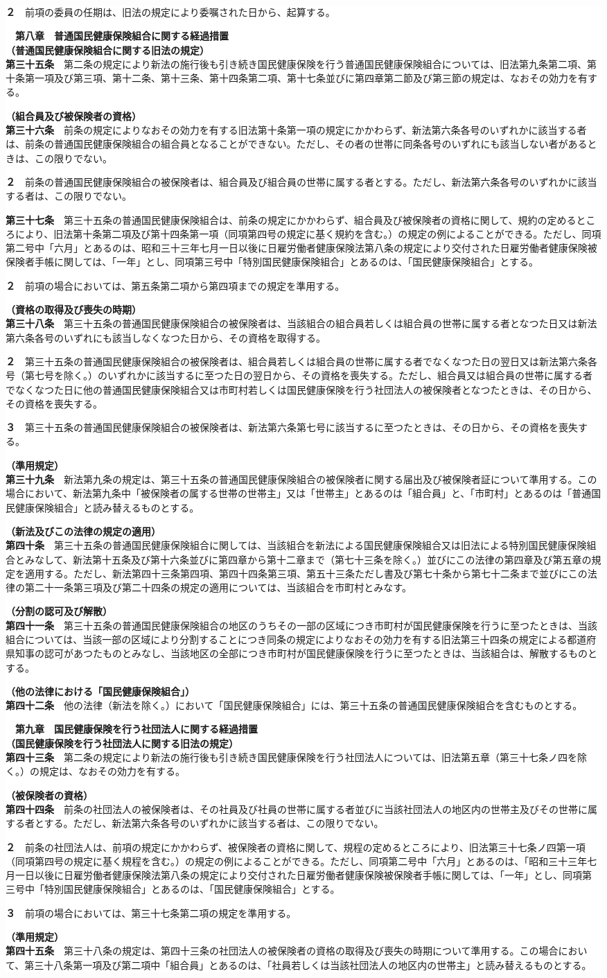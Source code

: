 **２**　前項の委員の任期は、旧法の規定により委嘱された日から、起算する。  
  
&emsp;**第八章　普通国民健康保険組合に関する経過措置**  
**（普通国民健康保険組合に関する旧法の規定）**  
**第三十五条**　第二条の規定により新法の施行後も引き続き国民健康保険を行う普通国民健康保険組合については、旧法第九条第二項、第十条第一項及び第三項、第十二条、第十三条、第十四条第二項、第十七条並びに第四章第二節及び第三節の規定は、なおその効力を有する。  
  
**（組合員及び被保険者の資格）**  
**第三十六条**　前条の規定によりなおその効力を有する旧法第十条第一項の規定にかかわらず、新法第六条各号のいずれかに該当する者は、前条の普通国民健康保険組合の組合員となることができない。ただし、その者の世帯に同条各号のいずれにも該当しない者があるときは、この限りでない。  
  
**２**　前条の普通国民健康保険組合の被保険者は、組合員及び組合員の世帯に属する者とする。ただし、新法第六条各号のいずれかに該当する者は、この限りでない。  
  
**第三十七条**　第三十五条の普通国民健康保険組合は、前条の規定にかかわらず、組合員及び被保険者の資格に関して、規約の定めるところにより、旧法第十条第二項及び第十四条第一項（同項第四号の規定に基く規約を含む。）の規定の例によることができる。ただし、同項第二号中「六月」とあるのは、昭和三十三年七月一日以後に日雇労働者健康保険法第八条の規定により交付された日雇労働者健康保険被保険者手帳に関しては、「一年」とし、同項第三号中「特別国民健康保険組合」とあるのは、「国民健康保険組合」とする。  
  
**２**　前項の場合においては、第五条第二項から第四項までの規定を準用する。  
  
**（資格の取得及び喪失の時期）**  
**第三十八条**　第三十五条の普通国民健康保険組合の被保険者は、当該組合の組合員若しくは組合員の世帯に属する者となつた日又は新法第六条各号のいずれにも該当しなくなつた日から、その資格を取得する。  
  
**２**　第三十五条の普通国民健康保険組合の被保険者は、組合員若しくは組合員の世帯に属する者でなくなつた日の翌日又は新法第六条各号（第七号を除く。）のいずれかに該当するに至つた日の翌日から、その資格を喪失する。ただし、組合員又は組合員の世帯に属する者でなくなつた日に他の普通国民健康保険組合又は市町村若しくは国民健康保険を行う社団法人の被保険者となつたときは、その日から、その資格を喪失する。  
  
**３**　第三十五条の普通国民健康保険組合の被保険者は、新法第六条第七号に該当するに至つたときは、その日から、その資格を喪失する。  
  
**（準用規定）**  
**第三十九条**　新法第九条の規定は、第三十五条の普通国民健康保険組合の被保険者に関する届出及び被保険者証について準用する。この場合において、新法第九条中「被保険者の属する世帯の世帯主」又は「世帯主」とあるのは「組合員」と、「市町村」とあるのは「普通国民健康保険組合」と読み替えるものとする。  
  
**（新法及びこの法律の規定の適用）**  
**第四十条**　第三十五条の普通国民健康保険組合に関しては、当該組合を新法による国民健康保険組合又は旧法による特別国民健康保険組合とみなして、新法第十五条及び第十六条並びに第四章から第十二章まで（第七十三条を除く。）並びにこの法律の第四章及び第五章の規定を適用する。ただし、新法第四十三条第四項、第四十四条第三項、第五十三条ただし書及び第七十条から第七十二条まで並びにこの法律の第二十一条第三項及び第二十四条の規定の適用については、当該組合を市町村とみなす。  
  
**（分割の認可及び解散）**  
**第四十一条**　第三十五条の普通国民健康保険組合の地区のうちその一部の区域につき市町村が国民健康保険を行うに至つたときは、当該組合については、当該一部の区域により分割することにつき同条の規定によりなおその効力を有する旧法第三十四条の規定による都道府県知事の認可があつたものとみなし、当該地区の全部につき市町村が国民健康保険を行うに至つたときは、当該組合は、解散するものとする。  
  
**（他の法律における「国民健康保険組合」）**  
**第四十二条**　他の法律（新法を除く。）において「国民健康保険組合」には、第三十五条の普通国民健康保険組合を含むものとする。  
  
&emsp;**第九章　国民健康保険を行う社団法人に関する経過措置**  
**（国民健康保険を行う社団法人に関する旧法の規定）**  
**第四十三条**　第二条の規定により新法の施行後も引き続き国民健康保険を行う社団法人については、旧法第五章（第三十七条ノ四を除く。）の規定は、なおその効力を有する。  
  
**（被保険者の資格）**  
**第四十四条**　前条の社団法人の被保険者は、その社員及び社員の世帯に属する者並びに当該社団法人の地区内の世帯主及びその世帯に属する者とする。ただし、新法第六条各号のいずれかに該当する者は、この限りでない。  
  
**２**　前条の社団法人は、前項の規定にかかわらず、被保険者の資格に関して、規程の定めるところにより、旧法第三十七条ノ四第一項（同項第四号の規定に基く規程を含む。）の規定の例によることができる。ただし、同項第二号中「六月」とあるのは、「昭和三十三年七月一日以後に日雇労働者健康保険法第八条の規定により交付された日雇労働者健康保険被保険者手帳に関しては、「一年」とし、同項第三号中「特別国民健康保険組合」とあるのは、「国民健康保険組合」とする。  
  
**３**　前項の場合においては、第三十七条第二項の規定を準用する。  
  
**（準用規定）**  
**第四十五条**　第三十八条の規定は、第四十三条の社団法人の被保険者の資格の取得及び喪失の時期について準用する。この場合において、第三十八条第一項及び第二項中「組合員」とあるのは、「社員若しくは当該社団法人の地区内の世帯主」と読み替えるものとする。  
  